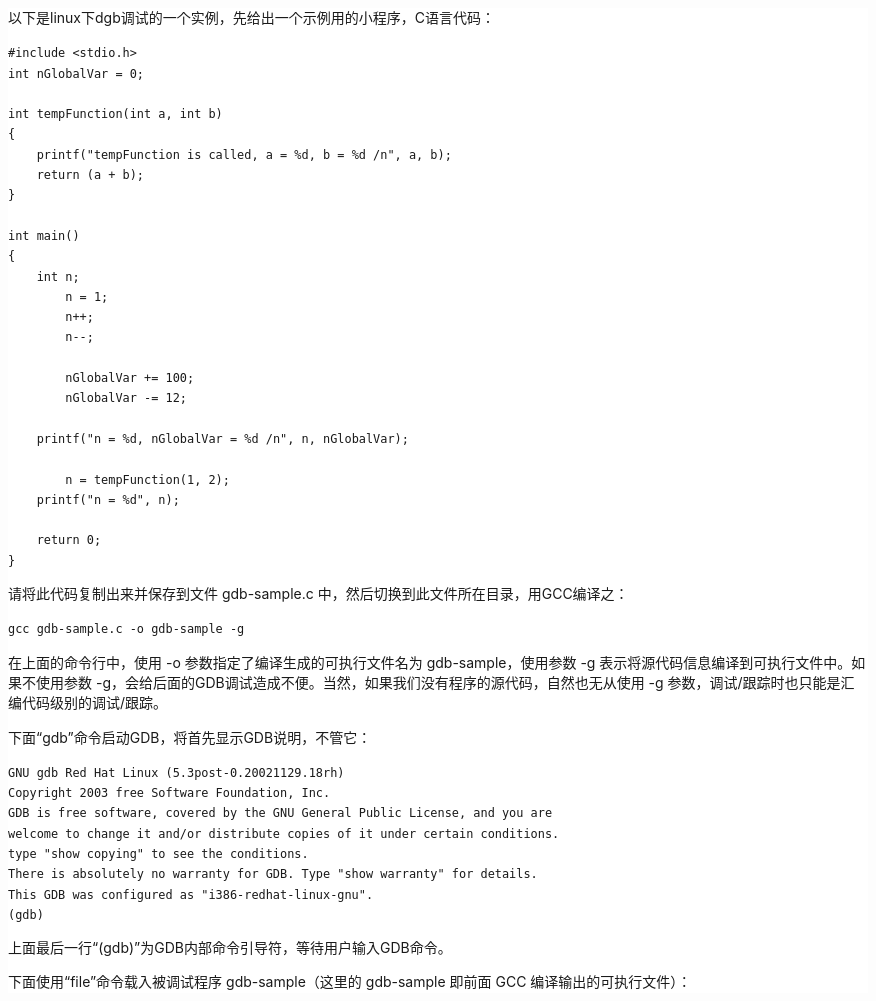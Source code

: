 以下是linux下dgb调试的一个实例，先给出一个示例用的小程序，C语言代码：

```shell
#include <stdio.h>
int nGlobalVar = 0;

int tempFunction(int a, int b)
{
    printf("tempFunction is called, a = %d, b = %d /n", a, b);
    return (a + b);
}

int main()
{
    int n;
        n = 1;
        n++;
        n--;

        nGlobalVar += 100;
        nGlobalVar -= 12;

    printf("n = %d, nGlobalVar = %d /n", n, nGlobalVar);

        n = tempFunction(1, 2);
    printf("n = %d", n);

    return 0;
}
```

请将此代码复制出来并保存到文件 gdb-sample.c 中，然后切换到此文件所在目录，用GCC编译之：

```shell
gcc gdb-sample.c -o gdb-sample -g
```

在上面的命令行中，使用 -o 参数指定了编译生成的可执行文件名为 gdb-sample，使用参数 -g 表示将源代码信息编译到可执行文件中。如果不使用参数 -g，会给后面的GDB调试造成不便。当然，如果我们没有程序的源代码，自然也无从使用 -g 参数，调试/跟踪时也只能是汇编代码级别的调试/跟踪。

下面“gdb”命令启动GDB，将首先显示GDB说明，不管它：

```shell
GNU gdb Red Hat Linux (5.3post-0.20021129.18rh)
Copyright 2003 free Software Foundation, Inc.
GDB is free software, covered by the GNU General Public License, and you are
welcome to change it and/or distribute copies of it under certain conditions.
type "show copying" to see the conditions.
There is absolutely no warranty for GDB. Type "show warranty" for details.
This GDB was configured as "i386-redhat-linux-gnu".
(gdb)
```

上面最后一行“(gdb)”为GDB内部命令引导符，等待用户输入GDB命令。

下面使用“file”命令载入被调试程序 gdb-sample（这里的 gdb-sample 即前面 GCC 编译输出的可执行文件）：
